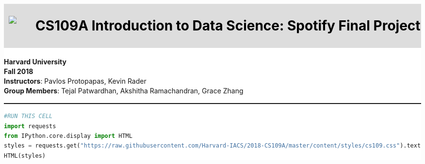 
# <img style="float: left; padding-right: 10px; width: 45px" src="https://raw.githubusercontent.com/Harvard-IACS/2018-CS109A/master/content/styles/iacs.png"> CS109A Introduction to Data Science:  Spotify Final Project



**Harvard University**<br/>
**Fall 2018**<br/>
**Instructors**: Pavlos Protopapas, Kevin Rader<br/>
**Group Members**: Tejal Patwardhan, Akshitha Ramachandran, Grace Zhang
<hr style="height:2pt">


```python
#RUN THIS CELL 
import requests
from IPython.core.display import HTML
styles = requests.get("https://raw.githubusercontent.com/Harvard-IACS/2018-CS109A/master/content/styles/cs109.css").text
HTML(styles)
```




<style>
blockquote { background: #AEDE94; }
h1 { 
    padding-top: 25px;
    padding-bottom: 25px;
    text-align: left; 
    padding-left: 10px;
    background-color: #DDDDDD; 
    color: black;
}
h2 { 
    padding-top: 10px;
    padding-bottom: 10px;
    text-align: left; 
    padding-left: 5px;
    background-color: #EEEEEE; 
    color: black;
}

div.exercise {
	background-color: #ffcccc;
	border-color: #E9967A; 	
	border-left: 5px solid #800080; 
	padding: 0.5em;
}
div.theme {
	background-color: #DDDDDD;
	border-color: #E9967A; 	
	border-left: 5px solid #800080; 
	padding: 0.5em;
	font-size: 18pt;
}
div.gc { 
	background-color: #AEDE94;
	border-color: #E9967A; 	 
	border-left: 5px solid #800080; 
	padding: 0.5em;
	font-size: 12pt;
}
p.q1 { 